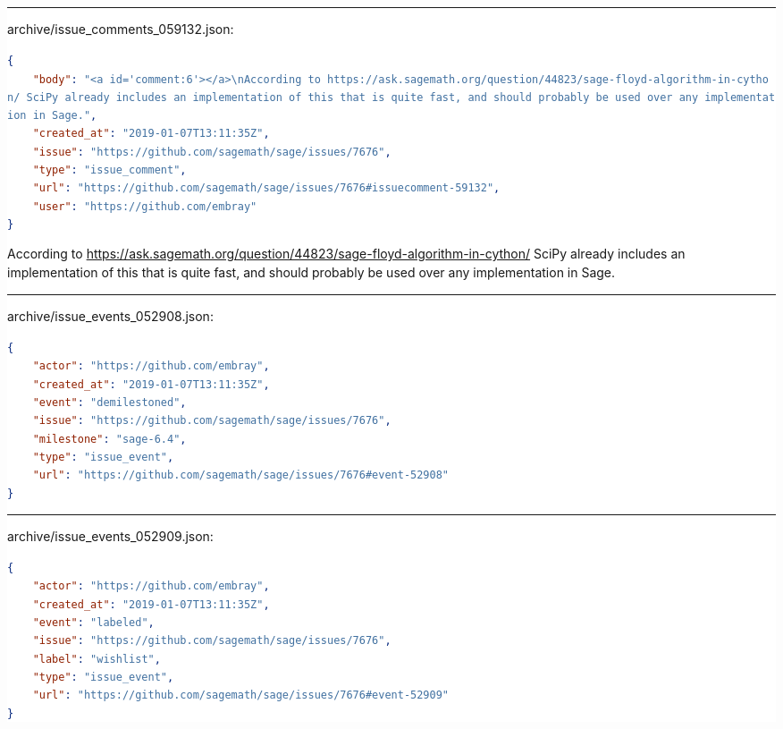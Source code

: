 

---

archive/issue_comments_059132.json:
```json
{
    "body": "<a id='comment:6'></a>\nAccording to https://ask.sagemath.org/question/44823/sage-floyd-algorithm-in-cython/ SciPy already includes an implementation of this that is quite fast, and should probably be used over any implementation in Sage.",
    "created_at": "2019-01-07T13:11:35Z",
    "issue": "https://github.com/sagemath/sage/issues/7676",
    "type": "issue_comment",
    "url": "https://github.com/sagemath/sage/issues/7676#issuecomment-59132",
    "user": "https://github.com/embray"
}
```

<a id='comment:6'></a>
According to https://ask.sagemath.org/question/44823/sage-floyd-algorithm-in-cython/ SciPy already includes an implementation of this that is quite fast, and should probably be used over any implementation in Sage.



---

archive/issue_events_052908.json:
```json
{
    "actor": "https://github.com/embray",
    "created_at": "2019-01-07T13:11:35Z",
    "event": "demilestoned",
    "issue": "https://github.com/sagemath/sage/issues/7676",
    "milestone": "sage-6.4",
    "type": "issue_event",
    "url": "https://github.com/sagemath/sage/issues/7676#event-52908"
}
```



---

archive/issue_events_052909.json:
```json
{
    "actor": "https://github.com/embray",
    "created_at": "2019-01-07T13:11:35Z",
    "event": "labeled",
    "issue": "https://github.com/sagemath/sage/issues/7676",
    "label": "wishlist",
    "type": "issue_event",
    "url": "https://github.com/sagemath/sage/issues/7676#event-52909"
}
```


